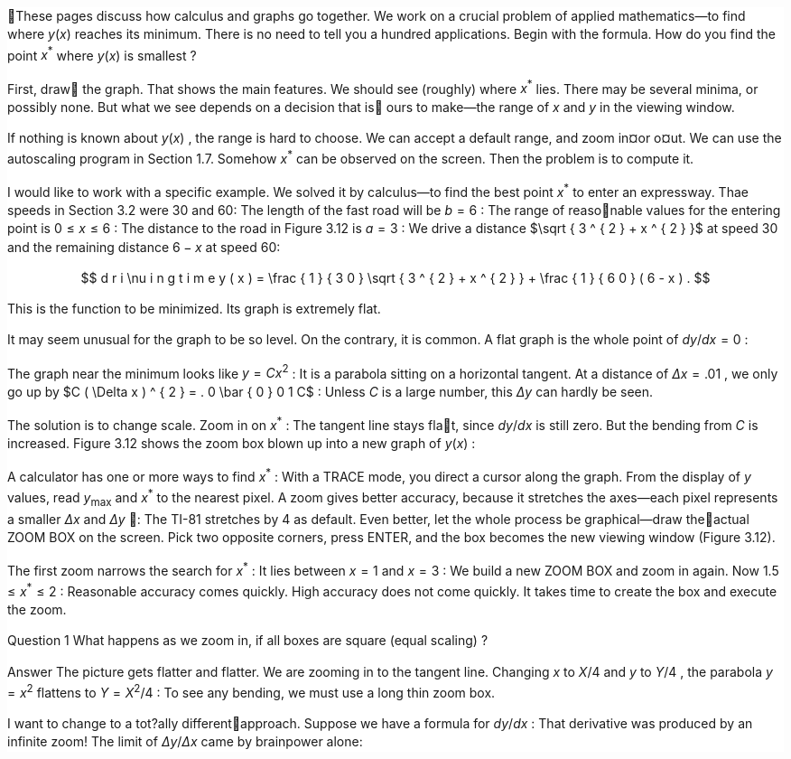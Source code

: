 These pages discuss how calculus and graphs go together. We work on a crucial problem of applied mathematics—to find where $y ( x )$ reaches its minimum. There is no need to tell you a hundred applications. Begin with the formula. How do you find the point $x ^ { * }$ where $y ( x )$ is smallest ?

First, draw the graph. That shows the main features. We should see (roughly) where $x ^ { * }$ lies. There may be several minima, or possibly none. But what we see depends on a decision that is ours to make—the range of $x$ and $y$ in the viewing window.

If nothing is known about $y ( x )$ , the range is hard to choose. We can accept a default range, and zoom in¤or o¤ut. We can use the autoscaling program in Section 1.7. Somehow $x ^ { * }$ can be observed on the screen. Then the problem is to compute it.

I would like to work with a specific example. We solved it by calculus—to find the best point $x ^ { * }$ to enter an expressway. Thae speeds in Section 3.2 were 30 and 60: The length of the fast road will be $b = 6$ : The range of reasonable values for the entering point is $0 \leqslant x \leqslant 6$ : The distance to the road in Figure 3.12 is $a = 3$ : We drive a distance $\sqrt { 3 ^ { 2 } + x ^ { 2 } }$ at speed 30 and the remaining distance $6 - x$ at speed 60:

$$
d r i \nu i n g t i m e y ( x ) = \frac { 1 } { 3 0 } \sqrt { 3 ^ { 2 } + x ^ { 2 } } + \frac { 1 } { 6 0 } ( 6 - x ) .
$$

This is the function to be minimized. Its graph is extremely flat.

It may seem unusual for the graph to be so level. On the contrary, it is common. A flat graph is the whole point of $d y / d x = 0$ :

The graph near the minimum looks like $y = C x ^ { 2 }$ : It is a parabola sitting on a horizontal tangent. At a distance of $\Delta x = . 0 1$ , we only go up by $C ( \Delta x ) ^ { 2 } = . 0 \bar { 0 } 0 1 C$ : Unless $C$ is a large number, this $\Delta y$ can hardly be seen.

The solution is to change scale. Zoom in on $x ^ { * }$ : The tangent line stays flat, since $d y / d x$ is still zero. But the bending from $C$ is increased. Figure 3.12 shows the zoom box blown up into a new graph of $y ( x )$ :

A calculator has one or more ways to find $x ^ { * }$ : With a TRACE mode, you direct a cursor along the graph. From the display of $y$ values, read $y _ { \mathrm { m a x } }$ and $x ^ { * }$ to the nearest pixel. A zoom gives better accuracy, because it stretches the axes—each pixel represents a smaller $\Delta x$ and $\Delta y$ : The TI-81 stretches by 4 as default. Even better, let the whole process be graphical—draw theactual ZOOM BOX on the screen. Pick two opposite corners, press ENTER, and the box becomes the new viewing window (Figure 3.12).

The first zoom narrows the search for $x ^ { * }$ : It lies between $x = 1$ and $x = 3$ : We build a new ZOOM BOX and zoom in again. Now $1 . 5 \leqslant x ^ { * } \leqslant 2$ : Reasonable accuracy comes quickly. High accuracy does not come quickly. It takes time to create the box and execute the zoom.

Question 1 What happens as we zoom in, if all boxes are square (equal scaling) ?

Answer The picture gets flatter and flatter. We are zooming in to the tangent line. Changing $x$ to $X / 4$ and $y$ to $Y / 4$ , the parabola $y = x ^ { 2 }$ flattens to $Y = X ^ { 2 } / 4$ : To see any bending, we must use a long thin zoom box.

I want to change to a tot?ally differentapproach. Suppose we have a formula for $d y / d x$ : That derivative was produced by an infinite zoom! The limit of $\Delta y / \Delta x$ came by brainpower alone:
